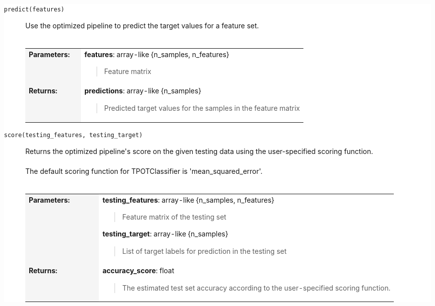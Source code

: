</div>


<a name="tpotregressor-predict"></a>
```Python
predict(features)
```

<div style="padding-left:5%" width="100%">
Use the optimized pipeline to predict the target values for a feature set.
<br /><br />
<table width="100%">
<tr>
<td width="20%" style="vertical-align:top; background:#F5F5F5;"><strong>Parameters:</strong></td>
<td width="80%" style="background:white;">
<strong>features</strong>: array-like {n_samples, n_features}
<blockquote>
Feature matrix
</blockquote>
</td>
</tr>
<tr>
<td width="20%" style="vertical-align:top; background:#F5F5F5;"><strong>Returns:</strong></td>
<td width="80%" style="background:white;">
<strong>predictions</strong>: array-like {n_samples}
<blockquote>
Predicted target values for the samples in the feature matrix
</blockquote>
</td>
</tr>
</table>
</div>


<a name="tpotregressor-score"></a>
```Python
score(testing_features, testing_target)
```

<div style="padding-left:5%" width="100%">
Returns the optimized pipeline's score on the given testing data using the user-specified scoring function.
<br /><br />
The default scoring function for TPOTClassifier is 'mean_squared_error'.
<br /><br />
<table width="100%">
<tr>
<td width="20%" style="vertical-align:top; background:#F5F5F5;"><strong>Parameters:</strong></td>
<td width="80%" style="background:white;">
<strong>testing_features</strong>: array-like {n_samples, n_features}
<blockquote>
Feature matrix of the testing set
</blockquote>

<strong>testing_target</strong>: array-like {n_samples}
<blockquote>
List of target labels for prediction in the testing set
</blockquote>
</td>
</tr>
<tr>
<td width="20%" style="vertical-align:top; background:#F5F5F5;"><strong>Returns:</strong></td>
<td width="80%" style="background:white;">
<strong>accuracy_score</strong>: float
<blockquote>
The estimated test set accuracy according to the user-specified scoring function.
</blockquote>